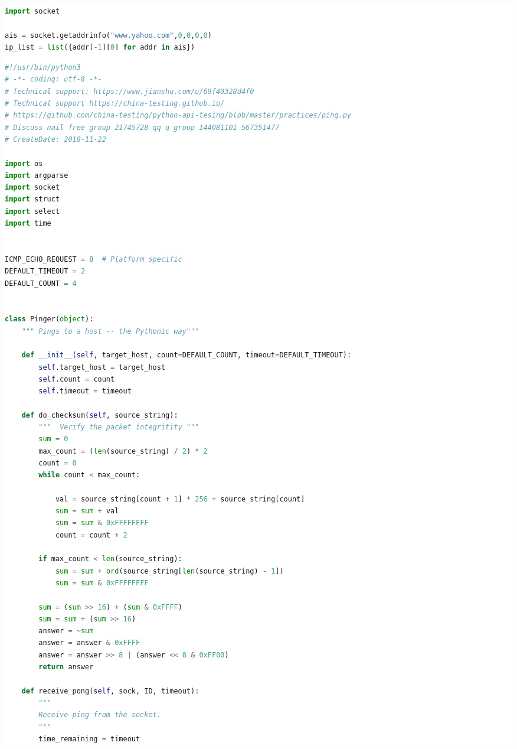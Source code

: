 ```python
import socket

ais = socket.getaddrinfo("www.yahoo.com",0,0,0,0)
ip_list = list({addr[-1][0] for addr in ais})
```

```python
#!/usr/bin/python3
# -*- coding: utf-8 -*-
# Technical support: https://www.jianshu.com/u/69f40328d4f0
# Technical support https://china-testing.github.io/
# https://github.com/china-testing/python-api-tesing/blob/master/practices/ping.py
# Discuss nail free group 21745728 qq q group 144081101 567351477
# CreateDate: 2018-11-22

import os
import argparse
import socket
import struct
import select
import time


ICMP_ECHO_REQUEST = 8  # Platform specific
DEFAULT_TIMEOUT = 2
DEFAULT_COUNT = 4


class Pinger(object):
    """ Pings to a host -- the Pythonic way"""

    def __init__(self, target_host, count=DEFAULT_COUNT, timeout=DEFAULT_TIMEOUT):
        self.target_host = target_host
        self.count = count
        self.timeout = timeout

    def do_checksum(self, source_string):
        """  Verify the packet integritity """
        sum = 0
        max_count = (len(source_string) / 2) * 2
        count = 0
        while count < max_count:

            val = source_string[count + 1] * 256 + source_string[count]
            sum = sum + val
            sum = sum & 0xFFFFFFFF
            count = count + 2

        if max_count < len(source_string):
            sum = sum + ord(source_string[len(source_string) - 1])
            sum = sum & 0xFFFFFFFF

        sum = (sum >> 16) + (sum & 0xFFFF)
        sum = sum + (sum >> 16)
        answer = ~sum
        answer = answer & 0xFFFF
        answer = answer >> 8 | (answer << 8 & 0xFF00)
        return answer

    def receive_pong(self, sock, ID, timeout):
        """
        Receive ping from the socket.
        """
        time_remaining = timeout
```